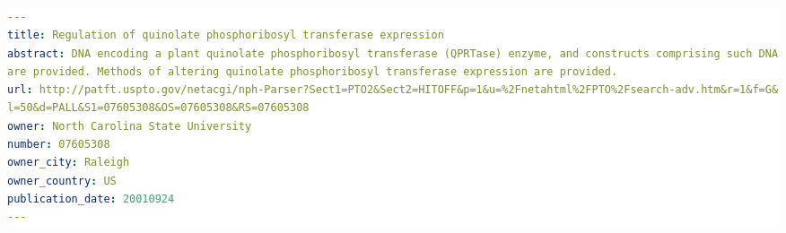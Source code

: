 ```yaml
---
title: Regulation of quinolate phosphoribosyl transferase expression
abstract: DNA encoding a plant quinolate phosphoribosyl transferase (QPRTase) enzyme, and constructs comprising such DNA are provided. Methods of altering quinolate phosphoribosyl transferase expression are provided.
url: http://patft.uspto.gov/netacgi/nph-Parser?Sect1=PTO2&Sect2=HITOFF&p=1&u=%2Fnetahtml%2FPTO%2Fsearch-adv.htm&r=1&f=G&l=50&d=PALL&S1=07605308&OS=07605308&RS=07605308
owner: North Carolina State University
number: 07605308
owner_city: Raleigh
owner_country: US
publication_date: 20010924
---
```

